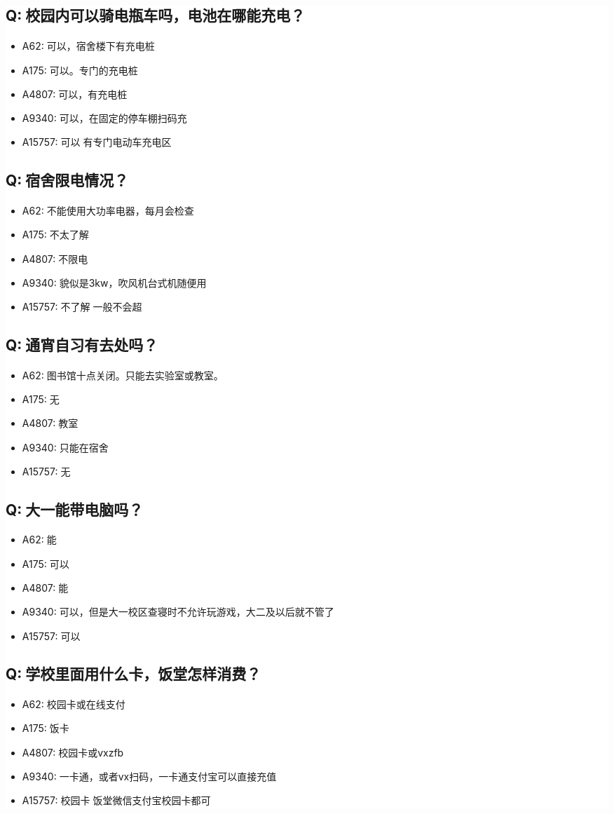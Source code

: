 ## Q: 校园内可以骑电瓶车吗，电池在哪能充电？

- A62: 可以，宿舍楼下有充电桩

- A175: 可以。专门的充电桩

- A4807: 可以，有充电桩

- A9340: 可以，在固定的停车棚扫码充

- A15757: 可以   有专门电动车充电区

## Q: 宿舍限电情况？

- A62: 不能使用大功率电器，每月会检查

- A175: 不太了解

- A4807: 不限电

- A9340: 貌似是3kw，吹风机台式机随便用

- A15757: 不了解    一般不会超

## Q: 通宵自习有去处吗？

- A62: 图书馆十点关闭。只能去实验室或教室。

- A175: 无

- A4807: 教室

- A9340: 只能在宿舍

- A15757: 无

## Q: 大一能带电脑吗？

- A62: 能

- A175: 可以

- A4807: 能

- A9340: 可以，但是大一校区查寝时不允许玩游戏，大二及以后就不管了

- A15757: 可以

## Q: 学校里面用什么卡，饭堂怎样消费？

- A62: 校园卡或在线支付

- A175: 饭卡

- A4807: 校园卡或vxzfb

- A9340: 一卡通，或者vx扫码，一卡通支付宝可以直接充值

- A15757: 校园卡    饭堂微信支付宝校园卡都可
